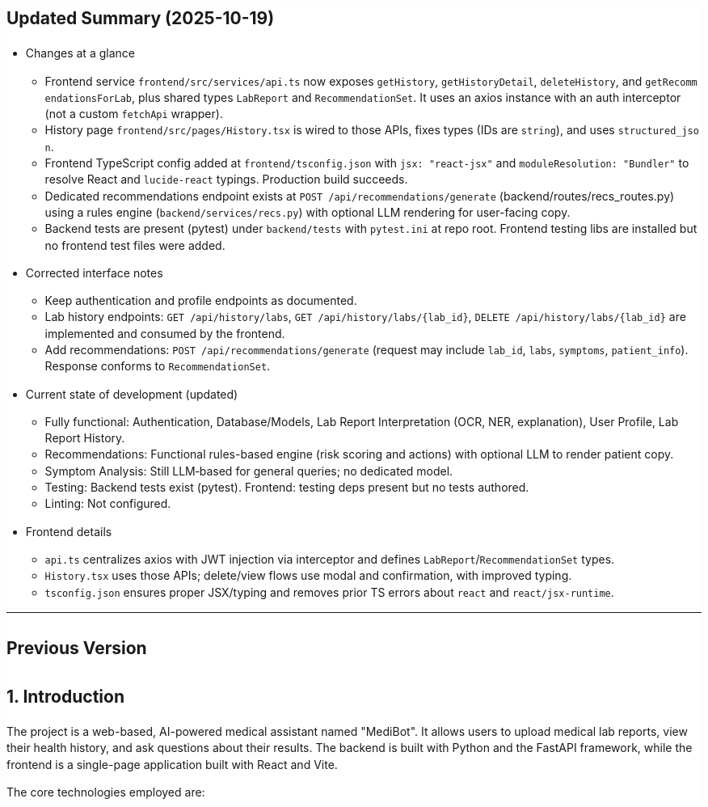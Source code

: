 ## Updated Summary (2025-10-19)

- Changes at a glance
  - Frontend service `frontend/src/services/api.ts` now exposes `getHistory`, `getHistoryDetail`, `deleteHistory`, and `getRecommendationsForLab`, plus shared types `LabReport` and `RecommendationSet`. It uses an axios instance with an auth interceptor (not a custom `fetchApi` wrapper).
  - History page `frontend/src/pages/History.tsx` is wired to those APIs, fixes types (IDs are `string`), and uses `structured_json`.
  - Frontend TypeScript config added at `frontend/tsconfig.json` with `jsx: "react-jsx"` and `moduleResolution: "Bundler"` to resolve React and `lucide-react` typings. Production build succeeds.
  - Dedicated recommendations endpoint exists at `POST /api/recommendations/generate` (backend/routes/recs_routes.py) using a rules engine (`backend/services/recs.py`) with optional LLM rendering for user-facing copy.
  - Backend tests are present (pytest) under `backend/tests` with `pytest.ini` at repo root. Frontend testing libs are installed but no frontend test files were added.

- Corrected interface notes
  - Keep authentication and profile endpoints as documented.
  - Lab history endpoints: `GET /api/history/labs`, `GET /api/history/labs/{lab_id}`, `DELETE /api/history/labs/{lab_id}` are implemented and consumed by the frontend.
  - Add recommendations: `POST /api/recommendations/generate` (request may include `lab_id`, `labs`, `symptoms`, `patient_info`). Response conforms to `RecommendationSet`.

- Current state of development (updated)
  - Fully functional: Authentication, Database/Models, Lab Report Interpretation (OCR, NER, explanation), User Profile, Lab Report History.
  - Recommendations: Functional rules-based engine (risk scoring and actions) with optional LLM to render patient copy.
  - Symptom Analysis: Still LLM‑based for general queries; no dedicated model.
  - Testing: Backend tests exist (pytest). Frontend: testing deps present but no tests authored.
  - Linting: Not configured.

- Frontend details
  - `api.ts` centralizes axios with JWT injection via interceptor and defines `LabReport`/`RecommendationSet` types.
  - `History.tsx` uses those APIs; delete/view flows use modal and confirmation, with improved typing.
  - `tsconfig.json` ensures proper JSX/typing and removes prior TS errors about `react` and `react/jsx-runtime`.

---

## Previous Version

## 1. Introduction

The project is a web-based, AI-powered medical assistant named "MediBot". It allows users to upload medical lab reports, view their health history, and ask questions about their results. The backend is built with Python and the FastAPI framework, while the frontend is a single-page application built with React and Vite.

The core technologies employed are:
